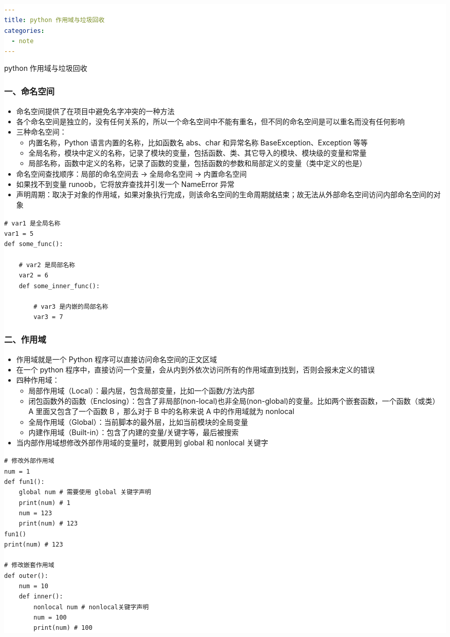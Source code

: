```yaml
---
title: python 作用域与垃圾回收
categories:
  - note
---
```


python 作用域与垃圾回收



### 一、命名空间

- 命名空间提供了在项目中避免名字冲突的一种方法
- 各个命名空间是独立的，没有任何关系的，所以一个命名空间中不能有重名，但不同的命名空间是可以重名而没有任何影响
- 三种命名空间：
  - 内置名称，Python 语言内置的名称，比如函数名 abs、char 和异常名称 BaseException、Exception 等等
  - 全局名称，模块中定义的名称，记录了模块的变量，包括函数、类、其它导入的模块、模块级的变量和常量
  - 局部名称，函数中定义的名称，记录了函数的变量，包括函数的参数和局部定义的变量（类中定义的也是）
- 命名空间查找顺序：局部的命名空间去 -> 全局命名空间 -> 内置命名空间
- 如果找不到变量 runoob，它将放弃查找并引发一个 NameError 异常
- 声明周期：取决于对象的作用域，如果对象执行完成，则该命名空间的生命周期就结束；故无法从外部命名空间访问内部命名空间的对象

```
# var1 是全局名称
var1 = 5
def some_func():
 
    # var2 是局部名称
    var2 = 6
    def some_inner_func():
 
        # var3 是内嵌的局部名称
        var3 = 7
```

### 二、作用域

- 作用域就是一个 Python 程序可以直接访问命名空间的正文区域
- 在一个 python 程序中，直接访问一个变量，会从内到外依次访问所有的作用域直到找到，否则会报未定义的错误
- 四种作用域：
  - 局部作用域（Local）：最内层，包含局部变量，比如一个函数/方法内部
  - 闭包函数外的函数（Enclosing）：包含了非局部(non-local)也非全局(non-global)的变量。比如两个嵌套函数，一个函数（或类） A 里面又包含了一个函数 B ，那么对于 B 中的名称来说 A 中的作用域就为 nonlocal
  - 全局作用域（Global）：当前脚本的最外层，比如当前模块的全局变量
  - 内建作用域（Built-in）：包含了内建的变量/关键字等，最后被搜索
- 当内部作用域想修改外部作用域的变量时，就要用到 global 和 nonlocal 关键字

```
# 修改外部作用域
num = 1
def fun1():
    global num # 需要使用 global 关键字声明
    print(num) # 1
    num = 123
    print(num) # 123
fun1()
print(num) # 123

# 修改嵌套作用域
def outer():
    num = 10
    def inner():
        nonlocal num # nonlocal关键字声明
        num = 100
        print(num) # 100
```